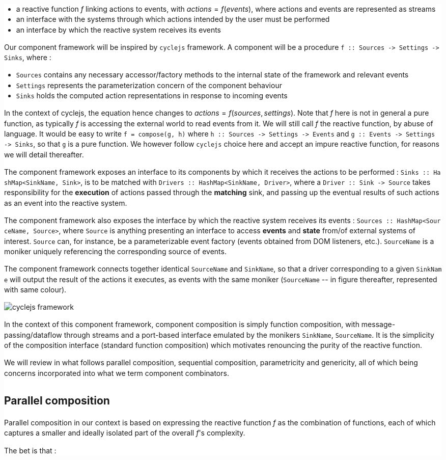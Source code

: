 - a reactive function $f$ linking actions to events, with $actions = f(events)$, where actions 
and events are represented as streams
- an interface with the systems through which actions intended by the user must be performed
- an interface by which the reactive system receives its events

Our component framework will be inspired by `cyclejs` framework. A component will be a procedure `f :: Sources -> Settings -> Sinks`, where :

- `Sources` contains any necessary accessor/factory methods to the internal state of the framework and relevant events
- `Settings` represents the parameterization concern of the component behaviour
- `Sinks` holds the computed action representations in response to incoming events

In the context of cyclejs, the equation hence changes to $actions = f(sources, settings)$. Note 
that $f$ here is not in general a pure function, as typically $f$ is accessing the external world to read events from it. We will still call $f$ the reactive function, by abuse of language. It would be easy to write `f = compose(g, h)` where `h :: Sources -> Settings -> Events` and `g :: Events -> Settings -> Sinks`, so that `g` is a pure function. We however follow `cyclejs` choice here and accept an impure reactive function, for reasons we will detail thereafter.

The component framework exposes an interface to its components by which it receives the actions to be performed : `Sinks :: HashMap<SinkName, Sink>`, is to be matched with `Drivers :: HashMap<SinkName, Driver>`, where a `Driver :: Sink -> Source` takes responsibility for the **execution** of actions passed through the **matching** sink, and passing up the eventual results of such actions as an event into the reactive system.

The component framework also exposes the interface by which the reactive system receives its events
 : `Sources :: HashMap<SourceName, Source>`, where `Source` is anything presenting an interface to access **events** and **state** from/of external systems of interest. `Source` can, for instance, be a parameterizable event factory (events obtained from DOM listeners, etc.). `SourceName` is a moniker uniquely referencing the corresponding source of events.

The component framework connects together identical `SourceName` and `SinkName`, so that a driver corresponding to a given `SinkName` will output the result of the actions it executes, as events with the same moniker (`SourceName` -- in figure thereafter, represented 
with same colour).

![cyclejs framework](/img/graphs/cycle_component_framework.png)

In the context of this component framework, component composition is simply function composition, with message-passing/dataflow through streams and a port-based interface emulated by the monikers `SinkName`, `SourceName`. It is the simplicity of the composition 
interface (standard function composition) which motivates renouncing the purity of the reactive 
function.

We will review in what follows parallel composition, sequential composition, parametricity and genericity, all of which being concerns incorporated into what we term component combinators.

## Parallel composition
Parallel composition in our context is based on expressing the reactive function $f$ as the combination of functions, each of which captures a smaller and ideally isolated part of the overall $f$'s complexity.

The bet is that :
